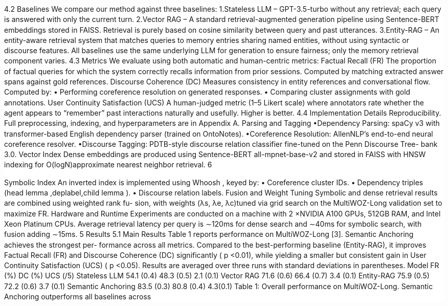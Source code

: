 4.2 Baselines
We compare our method against three baselines:
1.Stateless LLM – GPT-3.5-turbo without any retrieval; each query is answered with only the current
turn.
2.Vector RAG – A standard retrieval-augmented generation pipeline using Sentence-BERT embeddings
stored in FAISS. Retrieval is purely based on cosine similarity between query and past utterances.
3.Entity-RAG – An entity-aware retrieval system that matches queries to memory entries sharing
named entities, without using syntactic or discourse features.
All baselines use the same underlying LLM for generation to ensure fairness; only the memory retrieval
component varies.
4.3 Metrics
We evaluate using both automatic and human-centric metrics:
Factual Recall (FR) The proportion of factual queries for which the system correctly recalls information
from prior sessions. Computed by matching extracted answer spans against gold references.
Discourse Coherence (DC) Measures consistency in entity references and conversational flow. Computed
by:
• Performing coreference resolution on generated responses.
• Comparing cluster assignments with gold annotations.
User Continuity Satisfaction (UCS) A human-judged metric (1–5 Likert scale) where annotators rate
whether the agent appears to “remember” past interactions naturally and usefully. Higher is better.
4.4 Implementation Details
Reproducibility. Full preprocessing, indexing, and hyperparameters are in Appendix A.
Parsing and Tagging
•Dependency Parsing: spaCy v3 with transformer-based English dependency parser (trained on
OntoNotes).
•Coreference Resolution: AllenNLP’s end-to-end neural coreference resolver.
•Discourse Tagging: PDTB-style discourse relation classifier fine-tuned on the Penn Discourse Tree-
bank 3.0.
Vector Index Dense embeddings are produced using Sentence-BERT all-mpnet-base-v2 and stored
in FAISS with HNSW indexing for O(logN)approximate nearest neighbor retrieval.
6

Symbolic Index An inverted index is implemented using Whoosh , keyed by:
• Coreference cluster IDs.
• Dependency triples (head lemma ,deplabel,child lemma ).
• Discourse relation labels.
Fusion and Weight Tuning Symbolic and dense retrieval results are combined using weighted rank fu-
sion, with weights (λs, λe, λc)tuned via grid search on the MultiWOZ-Long validation set to maximize
FR.
Hardware and Runtime Experiments are conducted on a machine with 2 ×NVIDIA A100 GPUs, 512GB
RAM, and Intel Xeon Platinum CPUs. Average retrieval latency per query is ∼120ms for dense search and
∼40ms for symbolic search, with fusion adding ∼15ms.
5 Results
5.1 Main Results
Table 1 reports performance on MultiWOZ-Long [3]. Semantic Anchoring achieves the strongest per-
formance across all metrics. Compared to the best-performing baseline (Entity-RAG), it improves Factual
Recall (FR) and Discourse Coherence (DC) significantly ( p <0.01), while yielding a smaller but consistent
gain in User Continuity Satisfaction (UCS) ( p <0.05). Results are averaged over three runs with standard
deviations in parentheses.
Model FR (%) DC (%) UCS (/5)
Stateless LLM 54.1 (0.4) 48.3 (0.5) 2.1 (0.1)
Vector RAG 71.6 (0.6) 66.4 (0.7) 3.4 (0.1)
Entity-RAG 75.9 (0.5) 72.2 (0.6) 3.7 (0.1)
Semantic Anchoring 83.5 (0.3) 80.8 (0.4) 4.3(0.1)
Table 1: Overall performance on MultiWOZ-Long. Semantic Anchoring outperforms all baselines across